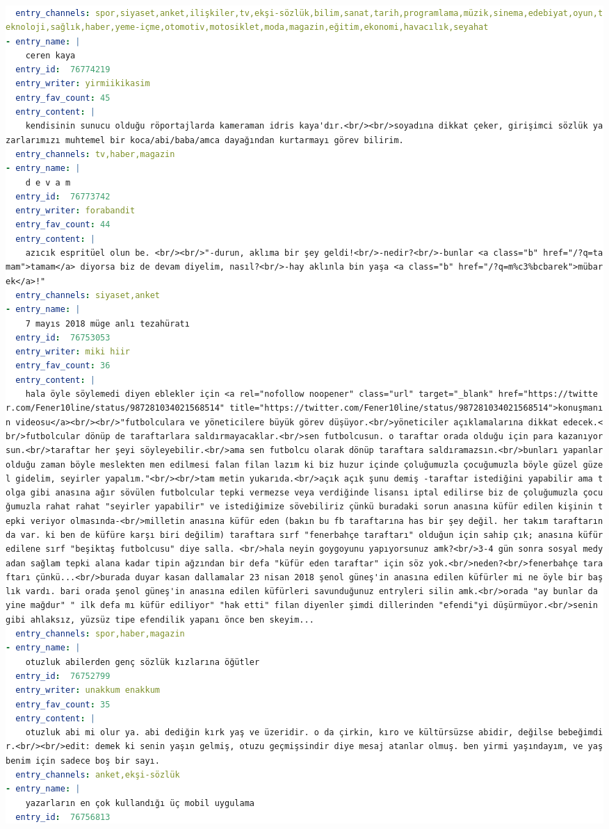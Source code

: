 ```yaml
  entry_channels: spor,siyaset,anket,ilişkiler,tv,ekşi-sözlük,bilim,sanat,tarih,programlama,müzik,sinema,edebiyat,oyun,teknoloji,sağlık,haber,yeme-içme,otomotiv,motosiklet,moda,magazin,eğitim,ekonomi,havacılık,seyahat
- entry_name: |
    ceren kaya
  entry_id:  76774219
  entry_writer: yirmiikikasim
  entry_fav_count: 45
  entry_content: |
    kendisinin sunucu olduğu röportajlarda kameraman idris kaya'dır.<br/><br/>soyadına dikkat çeker, girişimci sözlük yazarlarımızı muhtemel bir koca/abi/baba/amca dayağından kurtarmayı görev bilirim.
  entry_channels: tv,haber,magazin
- entry_name: |
    d e v a m
  entry_id:  76773742
  entry_writer: forabandit
  entry_fav_count: 44
  entry_content: |
    azıcık espritüel olun be. <br/><br/>"-durun, aklıma bir şey geldi!<br/>-nedir?<br/>-bunlar <a class="b" href="/?q=tamam">tamam</a> diyorsa biz de devam diyelim, nasıl?<br/>-hay aklınla bin yaşa <a class="b" href="/?q=m%c3%bcbarek">mübarek</a>!"
  entry_channels: siyaset,anket
- entry_name: |
    7 mayıs 2018 müge anlı tezahüratı
  entry_id:  76753053
  entry_writer: miki hiir
  entry_fav_count: 36
  entry_content: |
    hala öyle söylemedi diyen eblekler için <a rel="nofollow noopener" class="url" target="_blank" href="https://twitter.com/Fener10line/status/987281034021568514" title="https://twitter.com/Fener10line/status/987281034021568514">konuşmanın videosu</a><br/><br/>"futbolculara ve yöneticilere büyük görev düşüyor.<br/>yöneticiler açıklamalarına dikkat edecek.<br/>futbolcular dönüp de taraftarlara saldırmayacaklar.<br/>sen futbolcusun. o taraftar orada olduğu için para kazanıyorsun.<br/>taraftar her şeyi söyleyebilir.<br/>ama sen futbolcu olarak dönüp taraftara saldıramazsın.<br/>bunları yapanlar olduğu zaman böyle meslekten men edilmesi falan filan lazım ki biz huzur içinde çoluğumuzla çocuğumuzla böyle güzel güzel gidelim, seyirler yapalım."<br/><br/>tam metin yukarıda.<br/>açık açık şunu demiş -taraftar istediğini yapabilir ama tolga gibi anasına ağır sövülen futbolcular tepki vermezse veya verdiğinde lisansı iptal edilirse biz de çoluğumuzla çocuğumuzla rahat rahat "seyirler yapabilir" ve istediğimize sövebiliriz çünkü buradaki sorun anasına küfür edilen kişinin tepki veriyor olmasında-<br/>milletin anasına küfür eden (bakın bu fb taraftarına has bir şey değil. her takım taraftarında var. ki ben de küfüre karşı biri değilim) taraftara sırf "fenerbahçe taraftarı" olduğun için sahip çık; anasına küfür edilene sırf "beşiktaş futbolcusu" diye salla. <br/>hala neyin goygoyunu yapıyorsunuz amk?<br/>3-4 gün sonra sosyal medyadan sağlam tepki alana kadar tipin ağzından bir defa "küfür eden taraftar" için söz yok.<br/>neden?<br/>fenerbahçe taraftarı çünkü...<br/>burada duyar kasan dallamalar 23 nisan 2018 şenol güneş'in anasına edilen küfürler mi ne öyle bir başlık vardı. bari orada şenol güneş'in anasına edilen küfürleri savunduğunuz entryleri silin amk.<br/>orada "ay bunlar da yine mağdur" " ilk defa mı küfür ediliyor" "hak etti" filan diyenler şimdi dillerinden "efendi"yi düşürmüyor.<br/>senin gibi ahlaksız, yüzsüz tipe efendilik yapanı önce ben skeyim...
  entry_channels: spor,haber,magazin
- entry_name: |
    otuzluk abilerden genç sözlük kızlarına öğütler
  entry_id:  76752799
  entry_writer: unakkum enakkum
  entry_fav_count: 35
  entry_content: |
    otuzluk abi mi olur ya. abi dediğin kırk yaş ve üzeridir. o da çirkin, kıro ve kültürsüzse abidir, değilse bebeğimdir.<br/><br/>edit: demek ki senin yaşın gelmiş, otuzu geçmişsindir diye mesaj atanlar olmuş. ben yirmi yaşındayım, ve yaş benim için sadece boş bir sayı.
  entry_channels: anket,ekşi-sözlük
- entry_name: |
    yazarların en çok kullandığı üç mobil uygulama
  entry_id:  76756813
```